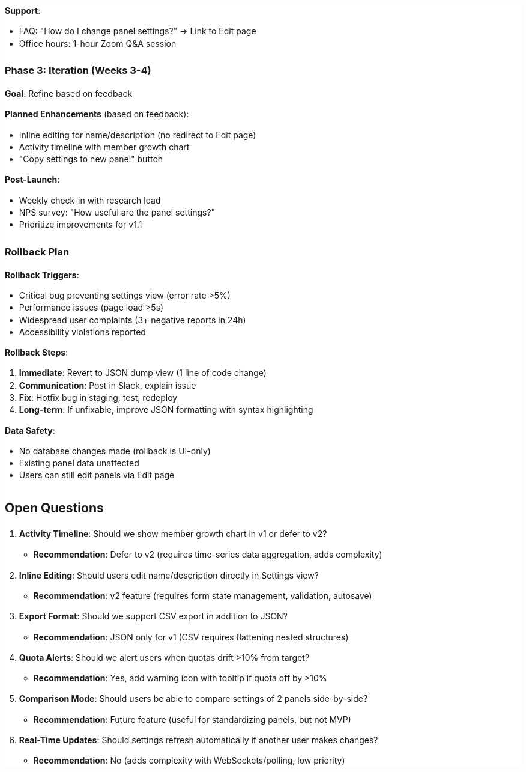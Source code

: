 **Support**:
- FAQ: "How do I change panel settings?" → Link to Edit page
- Office hours: 1-hour Zoom Q&A session

### Phase 3: Iteration (Weeks 3-4)
**Goal**: Refine based on feedback

**Planned Enhancements** (based on feedback):
- Inline editing for name/description (no redirect to Edit page)
- Activity timeline with member growth chart
- "Copy settings to new panel" button

**Post-Launch**:
- Weekly check-in with research lead
- NPS survey: "How useful are the panel settings?"
- Prioritize improvements for v1.1

### Rollback Plan

**Rollback Triggers**:
- Critical bug preventing settings view (error rate >5%)
- Performance issues (page load >5s)
- Widespread user complaints (3+ negative reports in 24h)
- Accessibility violations reported

**Rollback Steps**:
1. **Immediate**: Revert to JSON dump view (1 line of code change)
2. **Communication**: Post in Slack, explain issue
3. **Fix**: Hotfix bug in staging, test, redeploy
4. **Long-term**: If unfixable, improve JSON formatting with syntax highlighting

**Data Safety**:
- No database changes made (rollback is UI-only)
- Existing panel data unaffected
- Users can still edit panels via Edit page

## Open Questions

1. **Activity Timeline**: Should we show member growth chart in v1 or defer to v2?
   - **Recommendation**: Defer to v2 (requires time-series data aggregation, adds complexity)

2. **Inline Editing**: Should users edit name/description directly in Settings view?
   - **Recommendation**: v2 feature (requires form state management, validation, autosave)

3. **Export Format**: Should we support CSV export in addition to JSON?
   - **Recommendation**: JSON only for v1 (CSV requires flattening nested structures)

4. **Quota Alerts**: Should we alert users when quotas drift >10% from target?
   - **Recommendation**: Yes, add warning icon with tooltip if quota off by >10%

5. **Comparison Mode**: Should users be able to compare settings of 2 panels side-by-side?
   - **Recommendation**: Future feature (useful for standardizing panels, but not MVP)

6. **Real-Time Updates**: Should settings refresh automatically if another user makes changes?
   - **Recommendation**: No (adds complexity with WebSockets/polling, low priority)
